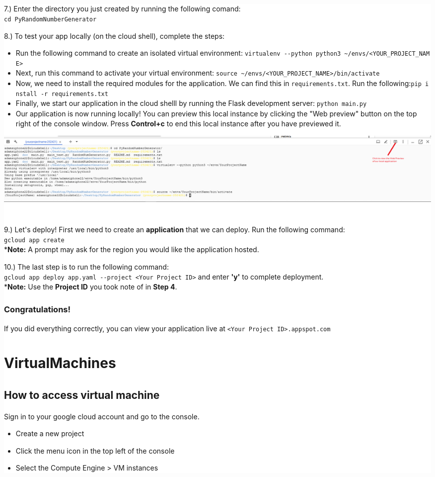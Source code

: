 7.) Enter the directory you just created by running the following comand:  
    ` cd PyRandomNumberGenerator `

8.) To test your app locally (on the cloud shell), complete the steps:
  * Run the following command to create an isolated virtual environment:
     ` virtualenv --python python3 ~/envs/<YOUR_PROJECT_NAME> `
  * Next, run this command to activate your virtual environment:
     ` source ~/envs/<YOUR_PROJECT_NAME>/bin/activate `
  * Now, we need to install the required modules for the application. We can find this in ` requirements.txt `. Run the following:` pip install -r requirements.txt `
  * Finally, we start our application in the cloud shelll by running the Flask development server:
    ` python main.py `
  * Our application is now running locally! You can preview this local instance by clicking the "Web preview" button on the top right of the console window. Press **Control+c** to end this local instance after you have previewed it.  
  
  ![]( doc/5_LivePreview.png )
<br>
<br>
<br>
9.) Let's deploy! First we need to create an **application** that we can deploy. Run the following command:  
` gcloud app create `
<br>
***Note:** A prompt may ask for the region you would like the application hosted.

10.) The last step is to run the following command:  
` gcloud app deploy app.yaml --project <Your Project ID> `
and enter **'y'** to complete deployment.<br>
***Note:** Use the **Project ID** you took note of in **Step 4**.

### Congratulations!
If you did everything correctly, you can view your application live at ` <Your Project ID>.appspot.com `

# VirtualMachines <a name="vm"></a>
## How to access virtual machine <a name="howtovm"></a>
Sign in to your google cloud account and go to the console. 

* Create a new project 

* Click the menu icon in the top left of the console

* Select the Compute Engine >  VM instances
